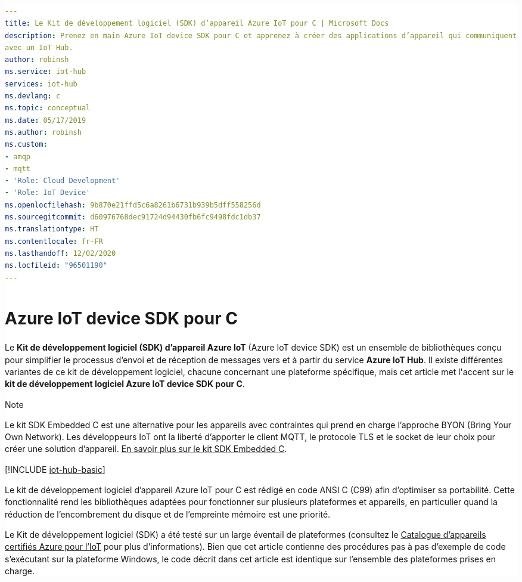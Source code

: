 ```yaml
---
title: Le Kit de développement logiciel (SDK) d’appareil Azure IoT pour C | Microsoft Docs
description: Prenez en main Azure IoT device SDK pour C et apprenez à créer des applications d’appareil qui communiquent avec un IoT Hub.
author: robinsh
ms.service: iot-hub
services: iot-hub
ms.devlang: c
ms.topic: conceptual
ms.date: 05/17/2019
ms.author: robinsh
ms.custom:
- amqp
- mqtt
- 'Role: Cloud Development'
- 'Role: IoT Device'
ms.openlocfilehash: 9b870e21ffd5c6a8261b6731b939b5dff558256d
ms.sourcegitcommit: d60976768dec91724d94430fb6fc9498fdc1db37
ms.translationtype: HT
ms.contentlocale: fr-FR
ms.lasthandoff: 12/02/2020
ms.locfileid: "96501190"
---
```

# <a name="azure-iot-device-sdk-for-c"></a>Azure IoT device SDK pour C

Le **Kit de développement logiciel (SDK) d’appareil Azure IoT** (Azure IoT device SDK) est un ensemble de bibliothèques conçu pour simplifier le processus d’envoi et de réception de messages vers et à partir du service **Azure IoT Hub**. Il existe différentes variantes de ce kit de développement logiciel, chacune concernant une plateforme spécifique, mais cet article met l'accent sur le **kit de développement logiciel Azure IoT device SDK pour C**.

> [!NOTE]
> Le kit SDK Embedded C est une alternative pour les appareils avec contraintes qui prend en charge l’approche BYON (Bring Your Own Network). Les développeurs IoT ont la liberté d’apporter le client MQTT, le protocole TLS et le socket de leur choix pour créer une solution d’appareil. [En savoir plus sur le kit SDK Embedded C](https://github.com/Azure/azure-sdk-for-c/tree/master/sdk/docs/iot).

[!INCLUDE [iot-hub-basic](../../includes/iot-hub-basic-partial.md)]

Le kit de développement logiciel d’appareil Azure IoT pour C est rédigé en code ANSI C (C99) afin d’optimiser sa portabilité. Cette fonctionnalité rend les bibliothèques adaptées pour fonctionner sur plusieurs plateformes et appareils, en particulier quand la réduction de l’encombrement du disque et de l’empreinte mémoire est une priorité.

Le Kit de développement logiciel (SDK) a été testé sur un large éventail de plateformes (consultez le [Catalogue d’appareils certifiés Azure pour l’IoT](https://catalog.azureiotsolutions.com/) pour plus d’informations). Bien que cet article contienne des procédures pas à pas d’exemple de code s’exécutant sur la plateforme Windows, le code décrit dans cet article est identique sur l’ensemble des plateformes prises en charge.
